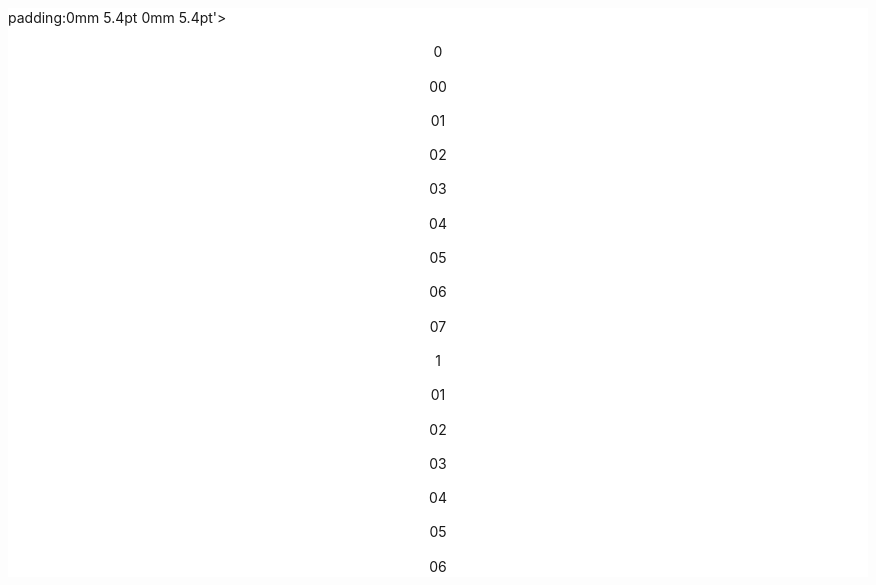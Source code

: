   padding:0mm 5.4pt 0mm 5.4pt'>
  <p class=MsoNormal align=center style='text-align:center'><span lang=EN-US>0</span></p>
  </td>
  <td width=66 valign=top style='width:49.6pt;border:none;border-right:solid windowtext 1.0pt;
  padding:0mm 5.4pt 0mm 5.4pt'>
  <p class=MsoNormal align=center style='text-align:center'><span lang=EN-US>00</span></p>
  </td>
  <td width=57 valign=top style='width:42.5pt;border:none;border-right:solid windowtext 1.0pt;
  padding:0mm 5.4pt 0mm 5.4pt'>
  <p class=MsoNormal align=center style='text-align:center'><span lang=EN-US>01</span></p>
  </td>
  <td width=66 valign=top style='width:49.65pt;border:none;border-right:solid windowtext 1.0pt;
  padding:0mm 5.4pt 0mm 5.4pt'>
  <p class=MsoNormal align=center style='text-align:center'><span lang=EN-US>02</span></p>
  </td>
  <td width=76 valign=top style='width:20.0mm;border:none;border-right:solid windowtext 1.0pt;
  padding:0mm 5.4pt 0mm 5.4pt'>
  <p class=MsoNormal align=center style='text-align:center'><span lang=EN-US>03</span></p>
  </td>
  <td width=66 valign=top style='width:49.6pt;border:none;border-right:solid windowtext 1.0pt;
  padding:0mm 5.4pt 0mm 5.4pt'>
  <p class=MsoNormal align=center style='text-align:center'><span lang=EN-US>04</span></p>
  </td>
  <td width=76 valign=top style='width:20.0mm;border:none;border-right:solid windowtext 1.0pt;
  padding:0mm 5.4pt 0mm 5.4pt'>
  <p class=MsoNormal align=center style='text-align:center'><span lang=EN-US>05</span></p>
  </td>
  <td width=76 valign=top style='width:20.0mm;border:none;border-right:solid windowtext 1.0pt;
  padding:0mm 5.4pt 0mm 5.4pt'>
  <p class=MsoNormal align=center style='text-align:center'><span lang=EN-US>06</span></p>
  </td>
  <td width=76 valign=top style='width:20.0mm;border:none;padding:0mm 5.4pt 0mm 5.4pt'>
  <p class=MsoNormal align=center style='text-align:center'><span lang=EN-US>07</span></p>
  </td>
 </tr>
 <tr>
  <td width=57 valign=top style='width:42.55pt;border:none;border-right:solid windowtext 1.0pt;
  padding:0mm 5.4pt 0mm 5.4pt'>
  <p class=MsoNormal align=center style='text-align:center'><span lang=EN-US>1</span></p>
  </td>
  <td width=66 valign=top style='width:49.6pt;border:none;border-right:solid windowtext 1.0pt;
  padding:0mm 5.4pt 0mm 5.4pt'>
  <p class=MsoNormal align=center style='text-align:center'><span lang=EN-US>01</span></p>
  </td>
  <td width=57 valign=top style='width:42.5pt;border:none;border-right:solid windowtext 1.0pt;
  padding:0mm 5.4pt 0mm 5.4pt'>
  <p class=MsoNormal align=center style='text-align:center'><span lang=EN-US>02</span></p>
  </td>
  <td width=66 valign=top style='width:49.65pt;border:none;border-right:solid windowtext 1.0pt;
  padding:0mm 5.4pt 0mm 5.4pt'>
  <p class=MsoNormal align=center style='text-align:center'><span lang=EN-US>03</span></p>
  </td>
  <td width=76 valign=top style='width:20.0mm;border:none;border-right:solid windowtext 1.0pt;
  padding:0mm 5.4pt 0mm 5.4pt'>
  <p class=MsoNormal align=center style='text-align:center'><span lang=EN-US>04</span></p>
  </td>
  <td width=66 valign=top style='width:49.6pt;border:none;border-right:solid windowtext 1.0pt;
  padding:0mm 5.4pt 0mm 5.4pt'>
  <p class=MsoNormal align=center style='text-align:center'><span lang=EN-US>05</span></p>
  </td>
  <td width=76 valign=top style='width:20.0mm;border:none;border-right:solid windowtext 1.0pt;
  padding:0mm 5.4pt 0mm 5.4pt'>
  <p class=MsoNormal align=center style='text-align:center'><span lang=EN-US>06</span></p>
  </td>